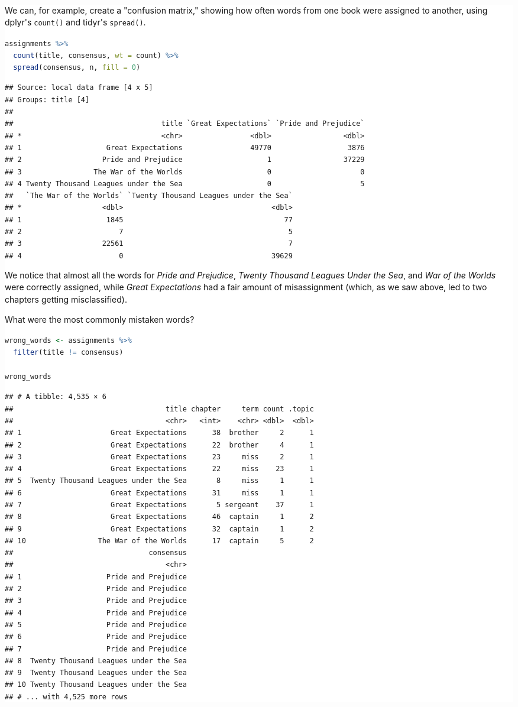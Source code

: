We can, for example, create a "confusion matrix," showing how often words from one book were assigned to another, using dplyr's `count()` and tidyr's `spread()`.


```r
assignments %>%
  count(title, consensus, wt = count) %>%
  spread(consensus, n, fill = 0)
```

```
## Source: local data frame [4 x 5]
## Groups: title [4]
## 
##                                   title `Great Expectations` `Pride and Prejudice`
## *                                 <chr>                <dbl>                 <dbl>
## 1                    Great Expectations                49770                  3876
## 2                   Pride and Prejudice                    1                 37229
## 3                 The War of the Worlds                    0                     0
## 4 Twenty Thousand Leagues under the Sea                    0                     5
##   `The War of the Worlds` `Twenty Thousand Leagues under the Sea`
## *                   <dbl>                                   <dbl>
## 1                    1845                                      77
## 2                       7                                       5
## 3                   22561                                       7
## 4                       0                                   39629
```

We notice that almost all the words for *Pride and Prejudice*, *Twenty Thousand Leagues Under the Sea*, and *War of the Worlds* were correctly assigned, while *Great Expectations* had a fair amount of misassignment (which, as we saw above, led to two chapters getting misclassified).

What were the most commonly mistaken words?


```r
wrong_words <- assignments %>%
  filter(title != consensus)

wrong_words
```

```
## # A tibble: 4,535 × 6
##                                    title chapter     term count .topic
##                                    <chr>   <int>    <chr> <dbl>  <dbl>
## 1                     Great Expectations      38  brother     2      1
## 2                     Great Expectations      22  brother     4      1
## 3                     Great Expectations      23     miss     2      1
## 4                     Great Expectations      22     miss    23      1
## 5  Twenty Thousand Leagues under the Sea       8     miss     1      1
## 6                     Great Expectations      31     miss     1      1
## 7                     Great Expectations       5 sergeant    37      1
## 8                     Great Expectations      46  captain     1      2
## 9                     Great Expectations      32  captain     1      2
## 10                 The War of the Worlds      17  captain     5      2
##                                consensus
##                                    <chr>
## 1                    Pride and Prejudice
## 2                    Pride and Prejudice
## 3                    Pride and Prejudice
## 4                    Pride and Prejudice
## 5                    Pride and Prejudice
## 6                    Pride and Prejudice
## 7                    Pride and Prejudice
## 8  Twenty Thousand Leagues under the Sea
## 9  Twenty Thousand Leagues under the Sea
## 10 Twenty Thousand Leagues under the Sea
## # ... with 4,525 more rows
```